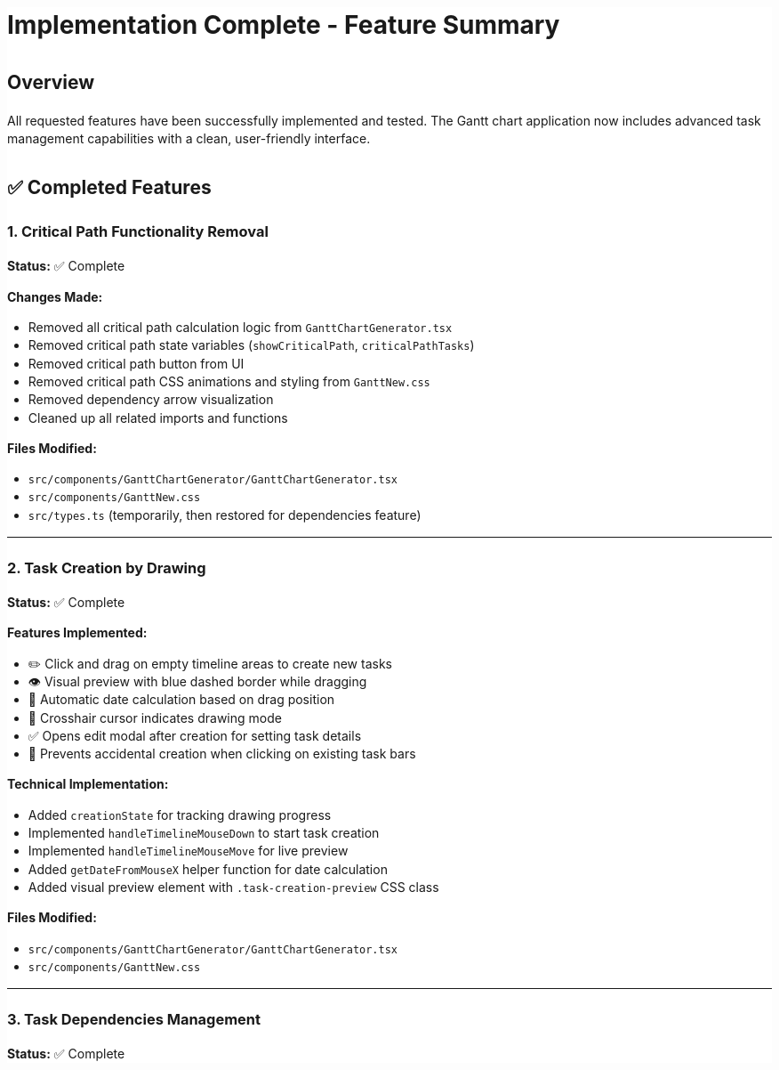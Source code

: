 # Implementation Complete - Feature Summary

## Overview
All requested features have been successfully implemented and tested. The Gantt chart application now includes advanced task management capabilities with a clean, user-friendly interface.

## ✅ Completed Features

### 1. Critical Path Functionality Removal
**Status:** ✅ Complete

**Changes Made:**
- Removed all critical path calculation logic from `GanttChartGenerator.tsx`
- Removed critical path state variables (`showCriticalPath`, `criticalPathTasks`)
- Removed critical path button from UI
- Removed critical path CSS animations and styling from `GanttNew.css`
- Removed dependency arrow visualization
- Cleaned up all related imports and functions

**Files Modified:**
- `src/components/GanttChartGenerator/GanttChartGenerator.tsx`
- `src/components/GanttNew.css`
- `src/types.ts` (temporarily, then restored for dependencies feature)

---

### 2. Task Creation by Drawing
**Status:** ✅ Complete

**Features Implemented:**
- ✏️ Click and drag on empty timeline areas to create new tasks
- 👁️ Visual preview with blue dashed border while dragging
- 📅 Automatic date calculation based on drag position
- 🎯 Crosshair cursor indicates drawing mode
- ✅ Opens edit modal after creation for setting task details
- 🚫 Prevents accidental creation when clicking on existing task bars

**Technical Implementation:**
- Added `creationState` for tracking drawing progress
- Implemented `handleTimelineMouseDown` to start task creation
- Implemented `handleTimelineMouseMove` for live preview
- Added `getDateFromMouseX` helper function for date calculation
- Added visual preview element with `.task-creation-preview` CSS class

**Files Modified:**
- `src/components/GanttChartGenerator/GanttChartGenerator.tsx`
- `src/components/GanttNew.css`

---

### 3. Task Dependencies Management
**Status:** ✅ Complete
